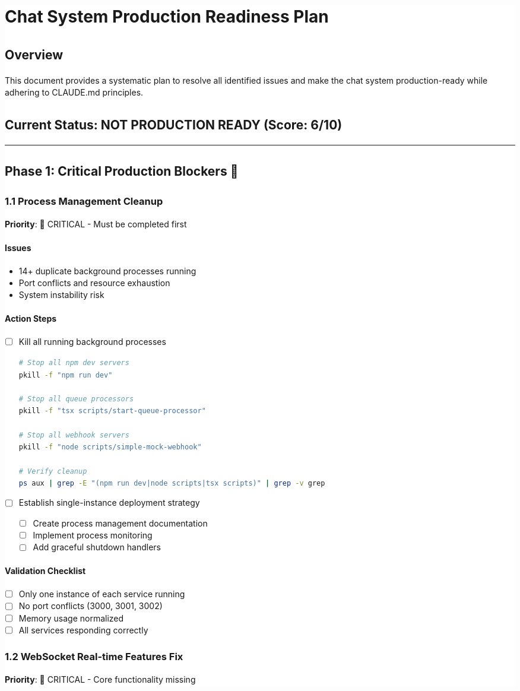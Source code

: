 # Chat System Production Readiness Plan

## Overview
This document provides a systematic plan to resolve all identified issues and make the chat system production-ready while adhering to CLAUDE.md principles.

## Current Status: NOT PRODUCTION READY (Score: 6/10)

---

## Phase 1: Critical Production Blockers 🔴

### 1.1 Process Management Cleanup
**Priority**: 🔴 CRITICAL - Must be completed first

#### Issues
- 14+ duplicate background processes running
- Port conflicts and resource exhaustion
- System instability risk

#### Action Steps
- [ ] Kill all running background processes
  ```bash
  # Stop all npm dev servers
  pkill -f "npm run dev"
  
  # Stop all queue processors
  pkill -f "tsx scripts/start-queue-processor"
  
  # Stop all webhook servers
  pkill -f "node scripts/simple-mock-webhook"
  
  # Verify cleanup
  ps aux | grep -E "(npm run dev|node scripts|tsx scripts)" | grep -v grep
  ```

- [ ] Establish single-instance deployment strategy
  - [ ] Create process management documentation
  - [ ] Implement process monitoring
  - [ ] Add graceful shutdown handlers

#### Validation Checklist
- [ ] Only one instance of each service running
- [ ] No port conflicts (3000, 3001, 3002)
- [ ] Memory usage normalized
- [ ] All services responding correctly

### 1.2 WebSocket Real-time Features Fix
**Priority**: 🔴 CRITICAL - Core functionality missing
